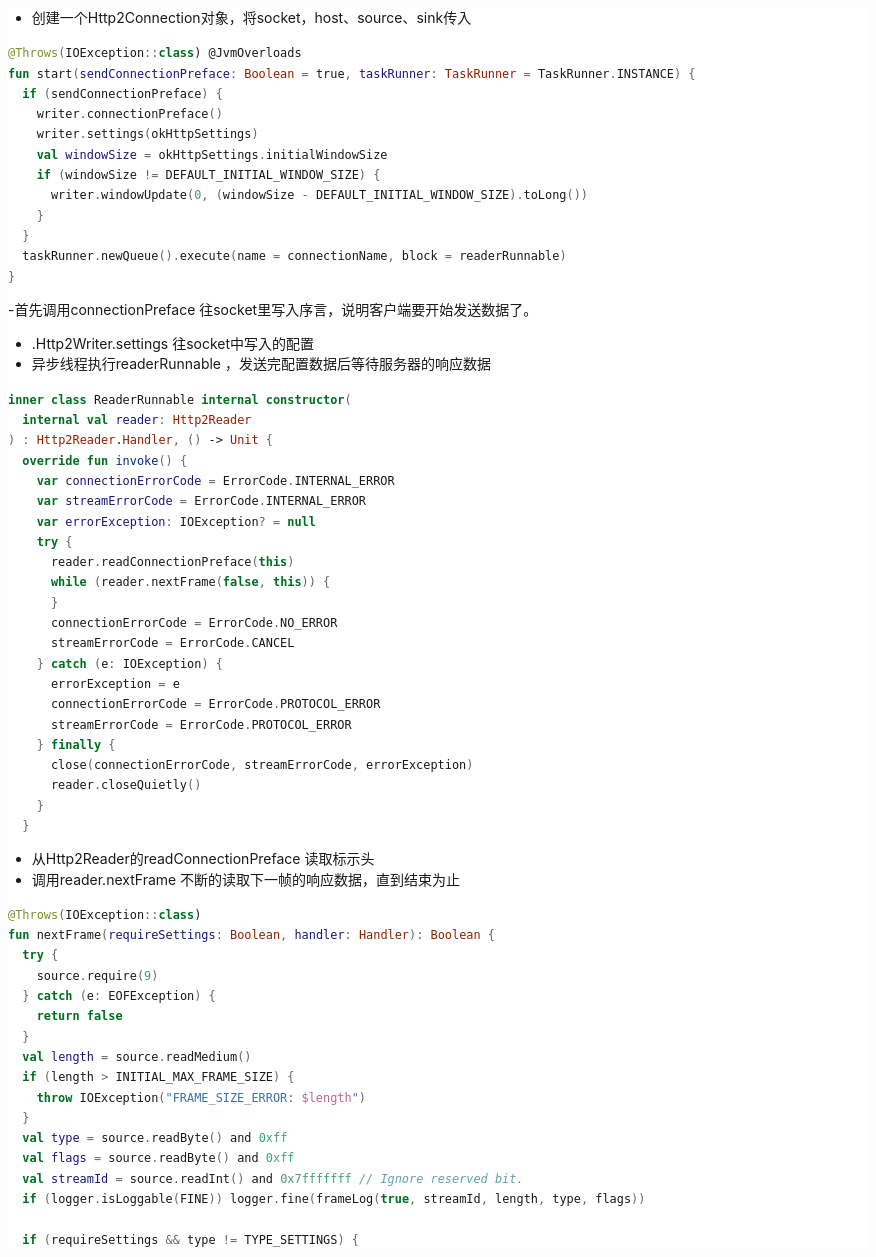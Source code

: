 - 创建一个Http2Connection对象，将socket，host、source、sink传入

```kotlin
@Throws(IOException::class) @JvmOverloads
fun start(sendConnectionPreface: Boolean = true, taskRunner: TaskRunner = TaskRunner.INSTANCE) {
  if (sendConnectionPreface) {
    writer.connectionPreface()
    writer.settings(okHttpSettings)
    val windowSize = okHttpSettings.initialWindowSize
    if (windowSize != DEFAULT_INITIAL_WINDOW_SIZE) {
      writer.windowUpdate(0, (windowSize - DEFAULT_INITIAL_WINDOW_SIZE).toLong())
    }
  }
  taskRunner.newQueue().execute(name = connectionName, block = readerRunnable)
}
```

-首先调用connectionPreface 往socket里写入序言，说明客户端要开始发送数据了。
- .Http2Writer.settings 往socket中写入的配置
- 异步线程执行readerRunnable ，发送完配置数据后等待服务器的响应数据

```kotlin
inner class ReaderRunnable internal constructor(
  internal val reader: Http2Reader
) : Http2Reader.Handler, () -> Unit {
  override fun invoke() {
    var connectionErrorCode = ErrorCode.INTERNAL_ERROR
    var streamErrorCode = ErrorCode.INTERNAL_ERROR
    var errorException: IOException? = null
    try {
      reader.readConnectionPreface(this)
      while (reader.nextFrame(false, this)) {
      }
      connectionErrorCode = ErrorCode.NO_ERROR
      streamErrorCode = ErrorCode.CANCEL
    } catch (e: IOException) {
      errorException = e
      connectionErrorCode = ErrorCode.PROTOCOL_ERROR
      streamErrorCode = ErrorCode.PROTOCOL_ERROR
    } finally {
      close(connectionErrorCode, streamErrorCode, errorException)
      reader.closeQuietly()
    }
  }
```

- 从Http2Reader的readConnectionPreface 读取标示头
- 调用reader.nextFrame 不断的读取下一帧的响应数据，直到结束为止

```kotlin
@Throws(IOException::class)
fun nextFrame(requireSettings: Boolean, handler: Handler): Boolean {
  try {
    source.require(9) 
  } catch (e: EOFException) {
    return false
  }
  val length = source.readMedium()
  if (length > INITIAL_MAX_FRAME_SIZE) {
    throw IOException("FRAME_SIZE_ERROR: $length")
  }
  val type = source.readByte() and 0xff
  val flags = source.readByte() and 0xff
  val streamId = source.readInt() and 0x7fffffff // Ignore reserved bit.
  if (logger.isLoggable(FINE)) logger.fine(frameLog(true, streamId, length, type, flags))

  if (requireSettings && type != TYPE_SETTINGS) {
```